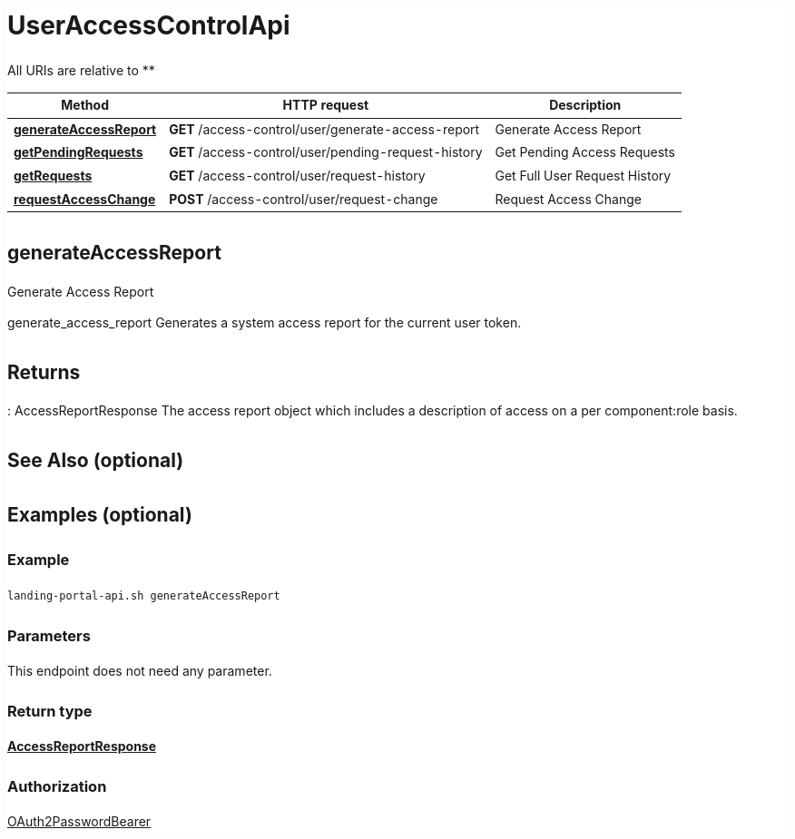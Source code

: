 # UserAccessControlApi

All URIs are relative to **

Method | HTTP request | Description
------------- | ------------- | -------------
[**generateAccessReport**](UserAccessControlApi.md#generateAccessReport) | **GET** /access-control/user/generate-access-report | Generate Access Report
[**getPendingRequests**](UserAccessControlApi.md#getPendingRequests) | **GET** /access-control/user/pending-request-history | Get Pending Access Requests
[**getRequests**](UserAccessControlApi.md#getRequests) | **GET** /access-control/user/request-history | Get Full User Request History
[**requestAccessChange**](UserAccessControlApi.md#requestAccessChange) | **POST** /access-control/user/request-change | Request Access Change



## generateAccessReport

Generate Access Report

generate_access_report
Generates a system access report for the current user token.

Returns
-------
 : AccessReportResponse
    The access report object which includes a description of
    access on a per component:role basis.

See Also (optional)
--------

Examples (optional)
--------

### Example

```bash
landing-portal-api.sh generateAccessReport
```

### Parameters

This endpoint does not need any parameter.

### Return type

[**AccessReportResponse**](AccessReportResponse.md)

### Authorization

[OAuth2PasswordBearer](../README.md#OAuth2PasswordBearer)
